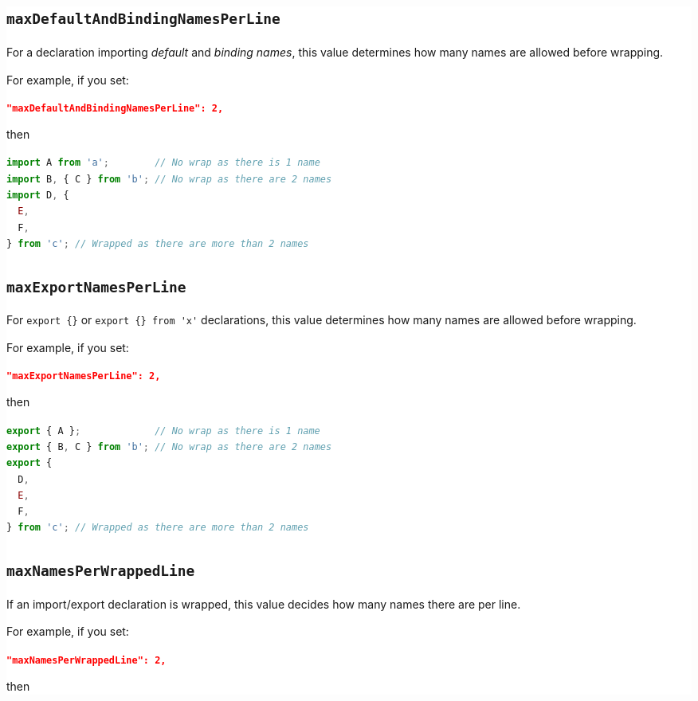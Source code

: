 ## `maxDefaultAndBindingNamesPerLine`

For a declaration importing _default_ and _binding names_, this value determines how many names are allowed before wrapping.

For example, if you set:

```json
"maxDefaultAndBindingNamesPerLine": 2,
```

then

```typescript
import A from 'a';        // No wrap as there is 1 name
import B, { C } from 'b'; // No wrap as there are 2 names
import D, {
  E,
  F,
} from 'c'; // Wrapped as there are more than 2 names
```

## `maxExportNamesPerLine`

For `export {}` or `export {} from 'x'` declarations, this value determines how many names are allowed before wrapping.

For example, if you set:

```json
"maxExportNamesPerLine": 2,
```

then

```typescript
export { A };             // No wrap as there is 1 name
export { B, C } from 'b'; // No wrap as there are 2 names
export {
  D,
  E,
  F,
} from 'c'; // Wrapped as there are more than 2 names
```

## `maxNamesPerWrappedLine`

If an import/export declaration is wrapped, this value decides how many names there are per line.

For example, if you set:

```json
"maxNamesPerWrappedLine": 2,
```

then
